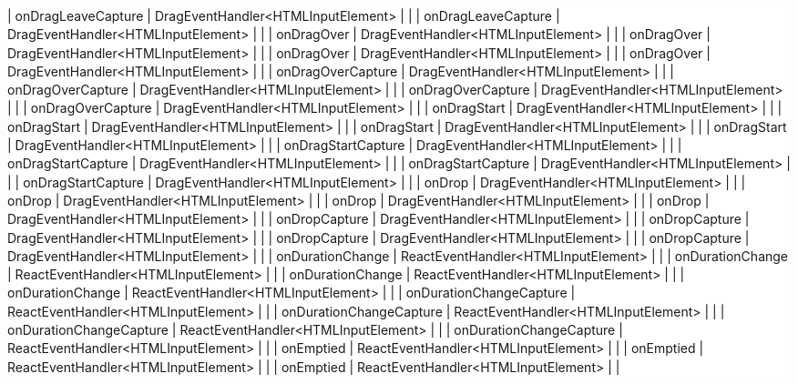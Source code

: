 | onDragLeaveCapture | DragEventHandler<HTMLInputElement\> |  |
| onDragLeaveCapture | DragEventHandler<HTMLInputElement\> |  |
| onDragOver | DragEventHandler<HTMLInputElement\> |  |
| onDragOver | DragEventHandler<HTMLInputElement\> |  |
| onDragOver | DragEventHandler<HTMLInputElement\> |  |
| onDragOver | DragEventHandler<HTMLInputElement\> |  |
| onDragOverCapture | DragEventHandler<HTMLInputElement\> |  |
| onDragOverCapture | DragEventHandler<HTMLInputElement\> |  |
| onDragOverCapture | DragEventHandler<HTMLInputElement\> |  |
| onDragOverCapture | DragEventHandler<HTMLInputElement\> |  |
| onDragStart | DragEventHandler<HTMLInputElement\> |  |
| onDragStart | DragEventHandler<HTMLInputElement\> |  |
| onDragStart | DragEventHandler<HTMLInputElement\> |  |
| onDragStart | DragEventHandler<HTMLInputElement\> |  |
| onDragStartCapture | DragEventHandler<HTMLInputElement\> |  |
| onDragStartCapture | DragEventHandler<HTMLInputElement\> |  |
| onDragStartCapture | DragEventHandler<HTMLInputElement\> |  |
| onDragStartCapture | DragEventHandler<HTMLInputElement\> |  |
| onDrop | DragEventHandler<HTMLInputElement\> |  |
| onDrop | DragEventHandler<HTMLInputElement\> |  |
| onDrop | DragEventHandler<HTMLInputElement\> |  |
| onDrop | DragEventHandler<HTMLInputElement\> |  |
| onDropCapture | DragEventHandler<HTMLInputElement\> |  |
| onDropCapture | DragEventHandler<HTMLInputElement\> |  |
| onDropCapture | DragEventHandler<HTMLInputElement\> |  |
| onDropCapture | DragEventHandler<HTMLInputElement\> |  |
| onDurationChange | ReactEventHandler<HTMLInputElement\> |  |
| onDurationChange | ReactEventHandler<HTMLInputElement\> |  |
| onDurationChange | ReactEventHandler<HTMLInputElement\> |  |
| onDurationChange | ReactEventHandler<HTMLInputElement\> |  |
| onDurationChangeCapture | ReactEventHandler<HTMLInputElement\> |  |
| onDurationChangeCapture | ReactEventHandler<HTMLInputElement\> |  |
| onDurationChangeCapture | ReactEventHandler<HTMLInputElement\> |  |
| onDurationChangeCapture | ReactEventHandler<HTMLInputElement\> |  |
| onEmptied | ReactEventHandler<HTMLInputElement\> |  |
| onEmptied | ReactEventHandler<HTMLInputElement\> |  |
| onEmptied | ReactEventHandler<HTMLInputElement\> |  |